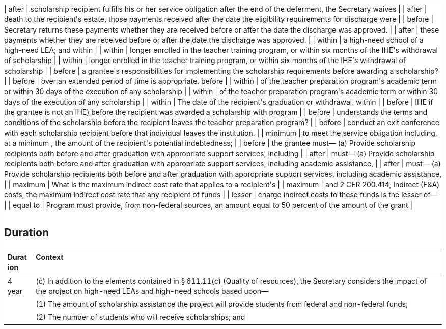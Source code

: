 | after         | scholarship recipient fulfills his or her service obligation after the end of the deferment, the Secretary waives                                        |
| after         | death to the recipient's estate, those payments received after the date the eligibility requirements for discharge were                                  |
| before        | Secretary returns these payments whether they are received before  or after the date the discharge was approved.                                         |
| after         | these payments whether they are received before or after  the date the discharge was approved.                                                           |
| within        | a high-need school of a high-need LEA; and within                                                                                                        |
| within        | longer enrolled in the teacher training program, or within six months of the IHE's withdrawal of scholarship                                             |
| within        | longer enrolled in the teacher training program, or within six months of the IHE's withdrawal of scholarship                                             |
| before        | a grantee's responsibilities for implementing the scholarship requirements before  awarding a scholarship?                                               |
| before        | over an extended period of time is appropriate. before                                                                                                   |
| within        | of the teacher preparation program's academic term or within 30 days of the execution of any scholarship                                                 |
| within        | of the teacher preparation program's academic term or within 30 days of the execution of any scholarship                                                 |
| within        | The date of the recipient's graduation or withdrawal. within                                                                                             |
| before        | IHE if the grantee is not an IHE) before the recipient was awarded a scholarship with program                                                            |
| before        | understands the terms and conditions of the scholarship before  the recipient leaves the teacher preparation program?                                    |
| before        | conduct an exit conference with each scholarship recipient before  that individual leaves the institution.                                               |
| minimum       | to meet the service obligation including, at a minimum , the amount of the recipient's potential indebtedness;                                           |
| before        | the grantee must&#8212; (a) Provide scholarship recipients both before and after graduation with appropriate support services, including                 |
| after         | must&#8212; (a) Provide scholarship recipients both before and after graduation with appropriate support services, including academic assistance,        |
| after         | must&#8212; (a) Provide scholarship recipients both before and after graduation with appropriate support services, including academic assistance,        |
| maximum       | What is the  maximum indirect cost rate that applies to a recipient's                                                                                    |
| maximum       | and 2 CFR 200.414, Indirect (F&amp;A) costs, the maximum indirect cost rate that any recipient of funds                                                  |
| lesser        | charge indirect costs to these funds is the lesser  of&#8212;                                                                                            |
| equal to      | Program must provide, from non-federal sources, an amount equal to 50 percent of the amount of the grant                                                 |


## Duration

| Duration   | Context                                                                                                                                                                                                                                                                                                                                                                |
|:-----------|:-----------------------------------------------------------------------------------------------------------------------------------------------------------------------------------------------------------------------------------------------------------------------------------------------------------------------------------------------------------------------|
| 4 year     | (c) In addition to the elements contained in &#167;&#8201;611.11(c) (Quality of resources), the Secretary considers the impact of the project on high-need LEAs and high-need schools based upon&#8212;                                                                                                                                                                |
|            |               (1) The amount of scholarship assistance the project will provide students from federal and non-federal funds;                                                                                                                                                                                                                                           |
|            |               (2) The number of students who will receive scholarships; and                                                                                                                                                                                                                                                                                            |